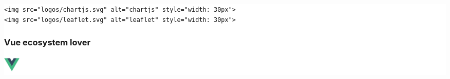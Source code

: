     <img src="logos/chartjs.svg" alt="chartjs" style="width: 30px">
    <img src="logos/leaflet.svg" alt="leaflet" style="width: 30px">
</div>

### Vue ecosystem lover

<div>
    <img src="logos/vue.js.svg" alt="vue.js" style="width: 30px">
